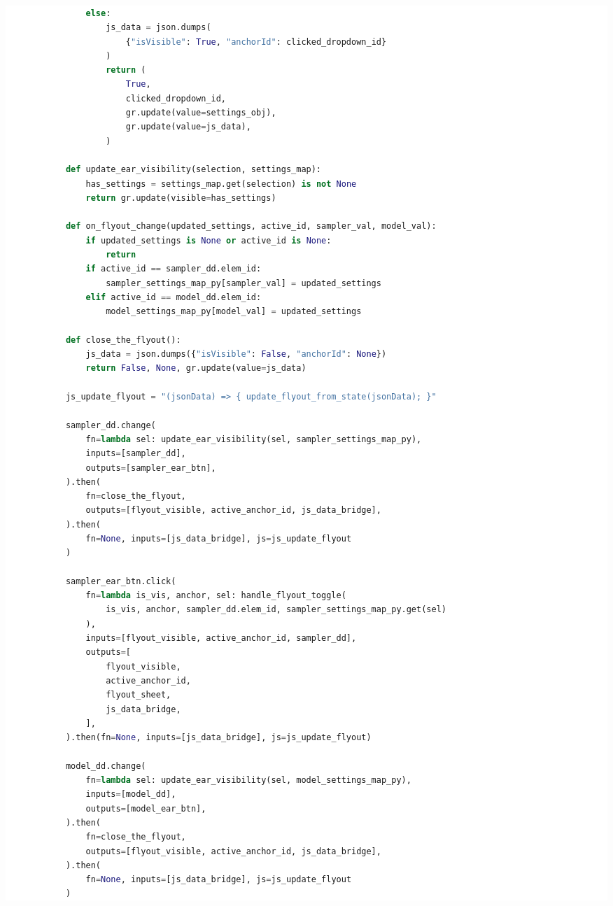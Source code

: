 ```python
                else:
                    js_data = json.dumps(
                        {"isVisible": True, "anchorId": clicked_dropdown_id}
                    )
                    return (
                        True,
                        clicked_dropdown_id,
                        gr.update(value=settings_obj),
                        gr.update(value=js_data),
                    )

            def update_ear_visibility(selection, settings_map):
                has_settings = settings_map.get(selection) is not None
                return gr.update(visible=has_settings)

            def on_flyout_change(updated_settings, active_id, sampler_val, model_val):
                if updated_settings is None or active_id is None:
                    return
                if active_id == sampler_dd.elem_id:
                    sampler_settings_map_py[sampler_val] = updated_settings
                elif active_id == model_dd.elem_id:
                    model_settings_map_py[model_val] = updated_settings

            def close_the_flyout():
                js_data = json.dumps({"isVisible": False, "anchorId": None})
                return False, None, gr.update(value=js_data)

            js_update_flyout = "(jsonData) => { update_flyout_from_state(jsonData); }"

            sampler_dd.change(
                fn=lambda sel: update_ear_visibility(sel, sampler_settings_map_py),
                inputs=[sampler_dd],
                outputs=[sampler_ear_btn],
            ).then(
                fn=close_the_flyout,
                outputs=[flyout_visible, active_anchor_id, js_data_bridge],
            ).then(
                fn=None, inputs=[js_data_bridge], js=js_update_flyout
            )

            sampler_ear_btn.click(
                fn=lambda is_vis, anchor, sel: handle_flyout_toggle(
                    is_vis, anchor, sampler_dd.elem_id, sampler_settings_map_py.get(sel)
                ),
                inputs=[flyout_visible, active_anchor_id, sampler_dd],
                outputs=[
                    flyout_visible,
                    active_anchor_id,
                    flyout_sheet,
                    js_data_bridge,
                ],
            ).then(fn=None, inputs=[js_data_bridge], js=js_update_flyout)

            model_dd.change(
                fn=lambda sel: update_ear_visibility(sel, model_settings_map_py),
                inputs=[model_dd],
                outputs=[model_ear_btn],
            ).then(
                fn=close_the_flyout,
                outputs=[flyout_visible, active_anchor_id, js_data_bridge],
            ).then(
                fn=None, inputs=[js_data_bridge], js=js_update_flyout
            )
```